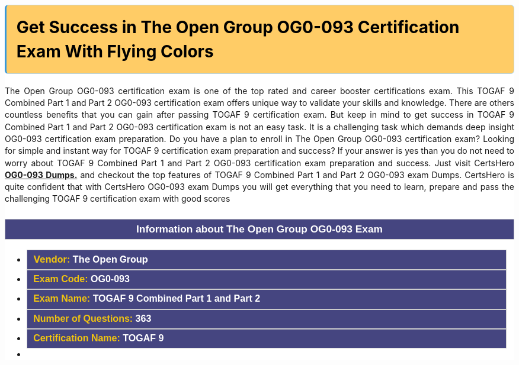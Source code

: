 <h1><strong><span style="display:block; color:#000000; background:#ffcc66; border: 0.5px solid #AED6F1 ; border-left: 3px solid #3498DB; padding: .6em; border-radius: 6px;">Get Success in The Open Group OG0-093 Certification Exam With Flying Colors</span></strong></h1>

<p style="text-align: justify;">The Open Group OG0-093 certification exam is one of the top rated and career booster certifications exam. This TOGAF 9 Combined Part 1 and Part 2 OG0-093 certification exam offers unique way to validate your skills and knowledge. There are others countless benefits that you can gain after passing TOGAF 9 certification exam. But keep in mind to get success in TOGAF 9 Combined Part 1 and Part 2 OG0-093 certification exam is not an easy task. It is a challenging task which demands deep insight OG0-093 certification exam preparation. Do you have a plan to enroll in The Open Group OG0-093 certification exam? Looking for simple and instant way for TOGAF 9 certification exam preparation and success? If your answer is yes than you do not need to worry about TOGAF 9 Combined Part 1 and Part 2 OG0-093 certification exam preparation and success. Just visit CertsHero <a href="https://www.certshero.com/the-open-group/og0-093"><strong>OG0-093 Dumps.</strong></a> and checkout the top features of TOGAF 9 Combined Part 1 and Part 2 OG0-093 exam Dumps. CertsHero is quite confident that with CertsHero OG0-093 exam Dumps you will get everything that you need to learn, prepare and pass the challenging TOGAF 9 certification exam with good scores</p>

<h3 style="background: #454580; border: 1px solid rgb(204, 204, 204); padding: 5px 10px; text-align: center;"><span style="color:#ffffff;"><span style="font-size:11pt"><span style="line-height:normal"><span style="font-family:Calibri,sans-serif"><b><span style="font-size:13.0pt"><span cambria="">Information about The Open Group OG0-093 Exam</span></span></b></span></span></span></span></h3>

<ul>
	<li style="margin:0cm 10pt">
	<div style="background:#454580; border: 1px solid rgb(204, 204, 204); padding: 5px 10px; text-align: justify;"><span style="font-size:11pt"><span style="line-height:normal"><span style="tab-stops:list 36.0pt"><span style="font-fam ily:Calibri,sans-serif"><b><span style="font-size:12.0pt"><span new="" roman="" style="font-family:" times=""><span style="color:#f1c40f;">Vendor:</span> <span style="color:#ffffff;">The Open Group</span></span></span></b></span></span></span></span></div>
	</li>
	<li style="margin:0cm 10pt">
	<div style="background: #454580; border: 1px solid rgb(204, 204, 204); padding: 5px 10px; text-align: justify;"><span style="font-size:11pt"><span style="line-height:normal"><span style="tab-stops:list 36.0pt"><span style="font-family:Calibri,sans-serif"><b><span style="font-size:12.0pt"><span new="" roman="" style="font-family:" times=""><span style="color:#f1c40f;">Exam Code:</span> <span style="color:#ffffff;">OG0-093</span></span></span></b></span></span></span></span></div>
	</li>
	<li style="margin:0cm 10pt">
	<div style="background: #454580; border: 1px solid rgb(204, 204, 204); padding: 5px 10px; text-align: justify;"><span style="font-size:11pt"><span style="line-height:normal"><span style="tab-stops:list 36.0pt"><span style="font-family:Calibri,sans-serif"><b><span style="font-size:12.0pt"><span new="" roman="" style="font-family:" times=""><span style="color:#f1c40f;">Exam Name:</span> <span style="color:#ffffff;">TOGAF 9 Combined Part 1 and Part 2</span></span></span></b></span></span></span></span></div>
	</li>
	<li style="margin:0cm 10pt">
	<div style="background: #454580; border: 1px solid rgb(204, 204, 204); padding: 5px 10px;"><span style="font-size:11pt"><span style="line-height:normal"><span style="tab-stops:list 36.0pt"><span style="font-family:Calibri,sans-serif"><b><span style="font-size:12.0pt"><span new="" roman="" style="font-family:" times=""><span style="color:#f1c40f;">Number of Questions: </span><span style="color:#ffffff;">363</span></span></span></b></span></span></span></span></div>
	</li>
	<li style="margin:0cm 10pt">
	<div style="background: #454580; border: 1px solid rgb(204, 204, 204); padding: 5px 10px; text-align: justify;"><span style="font-size:11pt"><span style="line-height:normal"><span style="tab-stops:list 36.0pt"><span style="font-family:Calibri,sans-serif"><b><span style="font-size:12.0pt"><span new="" roman="" style="font-family:" times=""><span style="color:#f1c40f;">Certification Name:</span> <span style="color:#ffffff;">TOGAF 9</span></span></span></b></span></span></span></span></div>
	</li>
	<li style="margin:0cm 10pt">